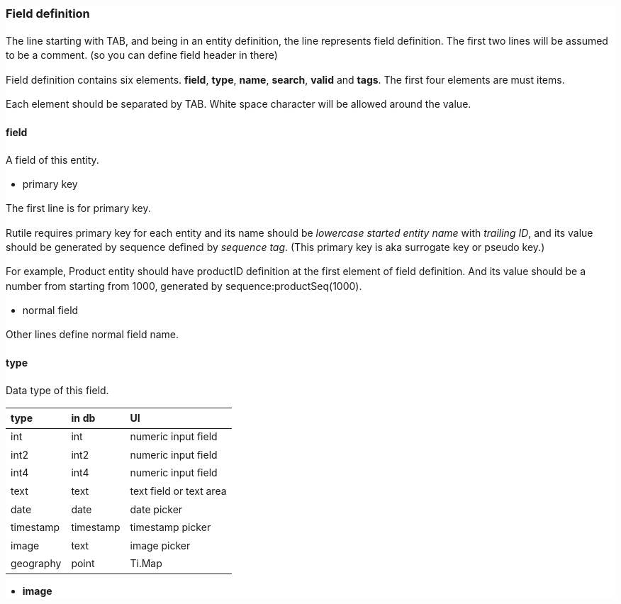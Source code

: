 ### Field definition

The line starting with TAB, and being in an entity definition, the line represents field definition.
The first two lines will be assumed to be a comment.
(so you can define field header in there)

Field definition contains six elements.
**field**, **type**, **name**, **search**, **valid** and **tags**.
The first four elements are must items.

Each element should be separated by TAB.
White space character will be allowed around the value.

#### field

A field of this entity.

* primary key

 The first line is for primary key.

 Rutile requires primary key for each entity and its name should be *lowercase started entity name* with *trailing ID*, 
 and its value should be generated by sequence defined by *sequence tag*. (This primary key is aka surrogate key or pseudo key.)

 For example, Product entity should have productID definition at the first element of field definition.
 And its value should be a number from starting from 1000, generated by sequence:productSeq(1000).

* normal field

 Other lines define normal field name.

#### type

Data type of this field.

| type      | in db     | UI                      |
|:----------|:----------|:------------------------|
| int       | int       | numeric input field     |
| int2      | int2      | numeric input field     |
| int4      | int4      | numeric input field     |
| text      | text      | text field or text area |
| date      | date      | date picker             |
| timestamp | timestamp | timestamp picker        |
| image     | text      | image picker            |
| geography | point     | Ti.Map                  |

* **image**
